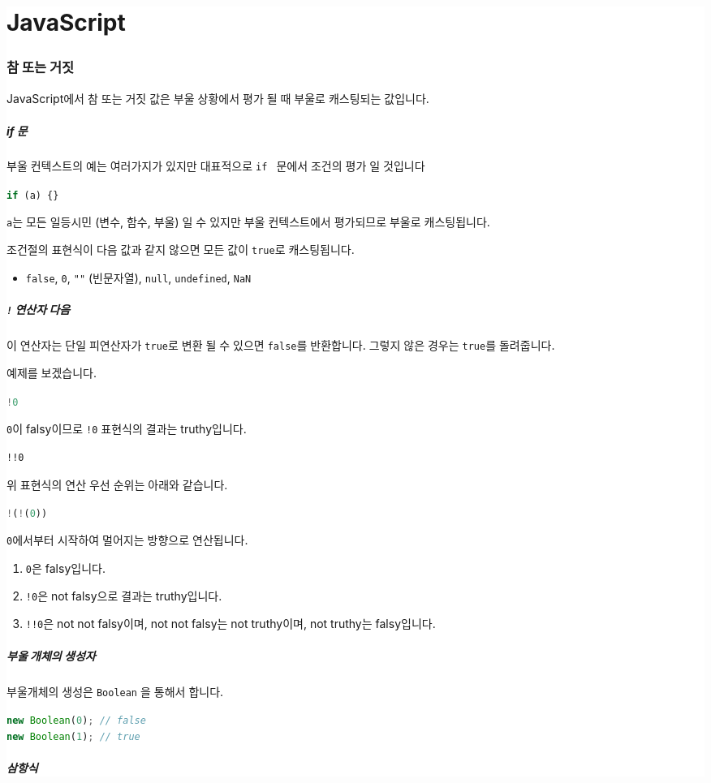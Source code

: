 # JavaScript

### 참 또는 거짓

JavaScript에서 참 또는 거짓 값은 부울 상황에서 평가 될 때 부울로 캐스팅되는 값입니다.

##### if 문

부울 컨텍스트의 예는 여러가지가 있지만 대표적으로 `if ` 문에서 조건의 평가 일 것입니다 

```javascript
if (a) {}
```

`a`는 모든 일등시민 (변수, 함수, 부울) 일 수 있지만 부울 컨텍스트에서 평가되므로 부울로 캐스팅됩니다.

조건절의 표현식이 다음 값과 같지 않으면 모든 값이 `true`로 캐스팅됩니다.

- `false`, `0`, `""` (빈문자열), `null`, `undefined`, `NaN`

##### `!` 연산자 다음

이 연산자는 단일 피연산자가 `true`로 변환 될 수 있으면 `false`를 반환합니다. 그렇지 않은 경우는 `true`를 돌려줍니다.

예제를 보겠습니다.

```javascript
!0
```

`0`이 falsy이므로 `!0` 표현식의 결과는 truthy입니다.

```javas
!!0
```

위 표현식의 연산 우선 순위는 아래와 같습니다.

```javascript
!(!(0))
```

`0`에서부터 시작하여 멀어지는 방향으로 연산됩니다.

1. `0`은 falsy입니다.

2. `!0`은 not falsy으로 결과는 truthy입니다.

3. `!!0`은 not not falsy이며, not not falsy는 not truthy이며, not truthy는 falsy입니다.

##### 부울 개체의 생성자

부울개체의 생성은 `Boolean` 을 통해서 합니다.

```javascript
new Boolean(0); // false
new Boolean(1); // true
```

##### 삼항식
